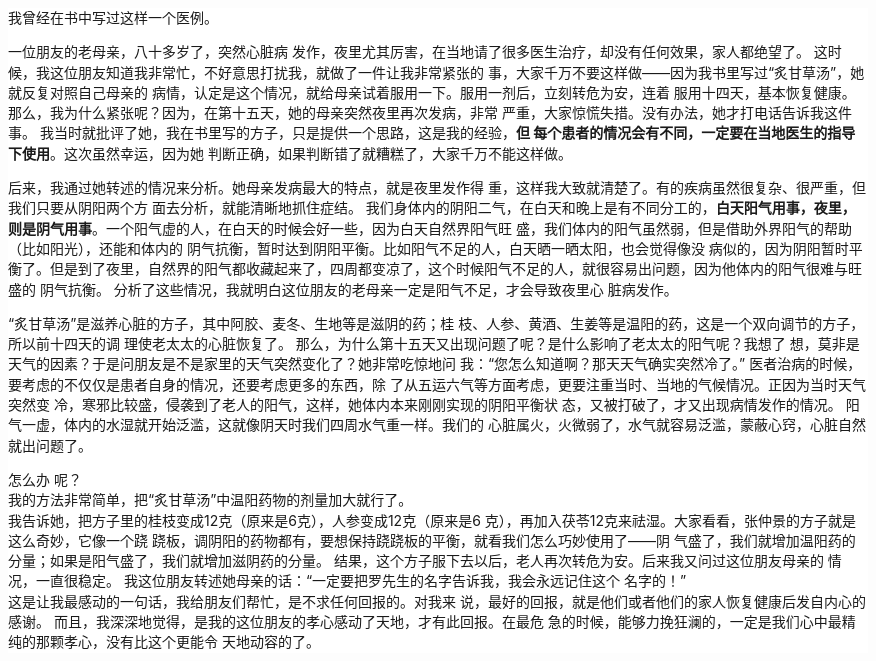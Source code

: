 我曾经在书中写过这样一个医例。

一位朋友的老母亲，八十多岁了，突然心脏病
发作，夜里尤其厉害，在当地请了很多医生治疗，却没有任何效果，家人都绝望了。
这时候，我这位朋友知道我非常忙，不好意思打扰我，就做了一件让我非常紧张的
事，大家千万不要这样做——因为我书里写过“炙甘草汤”，她就反复对照自己母亲的
病情，认定是这个情况，就给母亲试着服用一下。服用一剂后，立刻转危为安，连着
服用十四天，基本恢复健康。
那么，我为什么紧张呢？因为，在第十五天，她的母亲突然夜里再次发病，非常
严重，大家惊慌失措。没有办法，她才打电话告诉我这件事。
我当时就批评了她，我在书里写的方子，只是提供一个思路，这是我的经验，**但
每个患者的情况会有不同，一定要在当地医生的指导下使用**。这次虽然幸运，因为她
判断正确，如果判断错了就糟糕了，大家千万不能这样做。

后来，我通过她转述的情况来分析。她母亲发病最大的特点，就是夜里发作得
重，这样我大致就清楚了。有的疾病虽然很复杂、很严重，但我们只要从阴阳两个方
面去分析，就能清晰地抓住症结。
我们身体内的阴阳二气，在白天和晚上是有不同分工的，**白天阳气用事，夜里，
则是阴气用事**。一个阳气虚的人，在白天的时候会好一些，因为白天自然界阳气旺
盛，我们体内的阳气虽然弱，但是借助外界阳气的帮助（比如阳光），还能和体内的
阴气抗衡，暂时达到阴阳平衡。比如阳气不足的人，白天晒一晒太阳，也会觉得像没
病似的，因为阴阳暂时平衡了。但是到了夜里，自然界的阳气都收藏起来了，四周都变凉了，这个时候阳气不足的人，就很容易出问题，因为他体内的阳气很难与旺盛的
阴气抗衡。
分析了这些情况，我就明白这位朋友的老母亲一定是阳气不足，才会导致夜里心
脏病发作。

“炙甘草汤”是滋养心脏的方子，其中阿胶、麦冬、生地等是滋阴的药；桂
枝、人参、黄酒、生姜等是温阳的药，这是一个双向调节的方子，所以前十四天的调
理使老太太的心脏恢复了。
那么，为什么第十五天又出现问题了呢？是什么影响了老太太的阳气呢？我想了
想，莫非是天气的因素？于是问朋友是不是家里的天气突然变化了？她非常吃惊地问
我：“您怎么知道啊？那天天气确实突然冷了。”
医者治病的时候，要考虑的不仅仅是患者自身的情况，还要考虑更多的东西，除
了从五运六气等方面考虑，更要注重当时、当地的气候情况。正因为当时天气突然变
冷，寒邪比较盛，侵袭到了老人的阳气，这样，她体内本来刚刚实现的阴阳平衡状
态，又被打破了，才又出现病情发作的情况。
阳气一虚，体内的水湿就开始泛滥，这就像阴天时我们四周水气重一样。我们的
心脏属火，火微弱了，水气就容易泛滥，蒙蔽心窍，心脏自然就出问题了。

怎么办
呢？<br />我的方法非常简单，把“炙甘草汤”中温阳药物的剂量加大就行了。<br />我告诉她，把方子里的桂枝变成12克（原来是6克），人参变成12克（原来是6
克），再加入茯苓12克来祛湿。大家看看，张仲景的方子就是这么奇妙，它像一个跷
跷板，调阴阳的药物都有，要想保持跷跷板的平衡，就看我们怎么巧妙使用了——阴
气盛了，我们就增加温阳药的分量；如果是阳气盛了，我们就增加滋阴药的分量。
结果，这个方子服下去以后，老人再次转危为安。后来我又问过这位朋友母亲的
情况，一直很稳定。
我这位朋友转述她母亲的话：“一定要把罗先生的名字告诉我，我会永远记住这个
名字的！”<br />这是让我最感动的一句话，我给朋友们帮忙，是不求任何回报的。对我来
说，最好的回报，就是他们或者他们的家人恢复健康后发自内心的感谢。
而且，我深深地觉得，是我的这位朋友的孝心感动了天地，才有此回报。在最危
急的时候，能够力挽狂澜的，一定是我们心中最精纯的那颗孝心，没有比这个更能令
天地动容的了。
